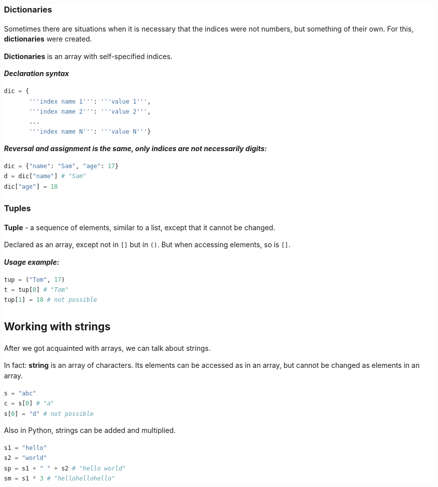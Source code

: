 ### Dictionaries

Sometimes there are situations when it is necessary that the indices were not numbers, but something of their own. For this, **dictionaries** were created.

**Dictionaries** is an array with self-specified indices.

***Declaration syntax***

```py
dic = {
       '''index name 1''': '''value 1''',
       '''index name 2''': '''value 2''',
       ...
       '''index name N''': '''value N'''}
```

***Reversal and assignment is the same, only indices are not necessarily digits:***

```py
dic = {"name": "Sam", "age": 17}
d = dic["name"] # "Sam"
dic["age"] = 18
```

### Tuples

**Tuple** - a sequence of elements, similar to a list, except that it cannot be changed.

Declared as an array, except not in `[]` but in `()`. But when accessing elements, so is `[]`.

***Usage example:***

```py
tup = ("Tom", 17)
t = tup[0] # "Tom"
tup[1] = 18 # not possible
```

## Working with strings

After we got acquainted with arrays, we can talk about strings.

In fact: **string** is an array of characters. Its elements can be accessed as in an array, but cannot be changed as elements in an array.

```py
s = "abc"
c = s[0] # "a"
s[0] = "d" # not possible
```

Also in Python, strings can be added and multiplied.

```py
s1 = "hello"
s2 = "world"
sp = s1 + " " + s2 # "hello world"
sm = s1 * 3 # "hellohellohello"
```
